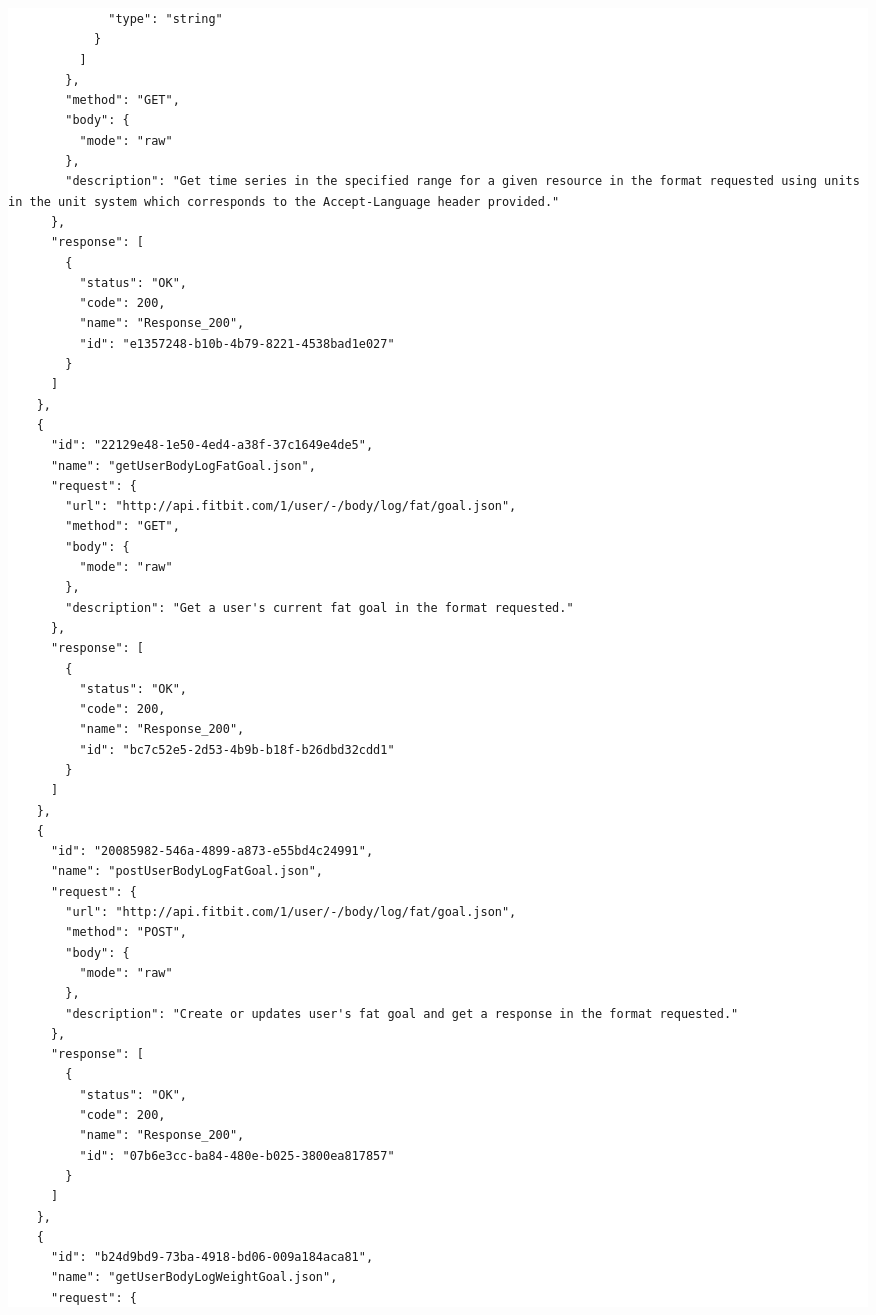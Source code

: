                   "type": "string"
                }
              ]
            },
            "method": "GET",
            "body": {
              "mode": "raw"
            },
            "description": "Get time series in the specified range for a given resource in the format requested using units in the unit system which corresponds to the Accept-Language header provided."
          },
          "response": [
            {
              "status": "OK",
              "code": 200,
              "name": "Response_200",
              "id": "e1357248-b10b-4b79-8221-4538bad1e027"
            }
          ]
        },
        {
          "id": "22129e48-1e50-4ed4-a38f-37c1649e4de5",
          "name": "getUserBodyLogFatGoal.json",
          "request": {
            "url": "http://api.fitbit.com/1/user/-/body/log/fat/goal.json",
            "method": "GET",
            "body": {
              "mode": "raw"
            },
            "description": "Get a user's current fat goal in the format requested."
          },
          "response": [
            {
              "status": "OK",
              "code": 200,
              "name": "Response_200",
              "id": "bc7c52e5-2d53-4b9b-b18f-b26dbd32cdd1"
            }
          ]
        },
        {
          "id": "20085982-546a-4899-a873-e55bd4c24991",
          "name": "postUserBodyLogFatGoal.json",
          "request": {
            "url": "http://api.fitbit.com/1/user/-/body/log/fat/goal.json",
            "method": "POST",
            "body": {
              "mode": "raw"
            },
            "description": "Create or updates user's fat goal and get a response in the format requested."
          },
          "response": [
            {
              "status": "OK",
              "code": 200,
              "name": "Response_200",
              "id": "07b6e3cc-ba84-480e-b025-3800ea817857"
            }
          ]
        },
        {
          "id": "b24d9bd9-73ba-4918-bd06-009a184aca81",
          "name": "getUserBodyLogWeightGoal.json",
          "request": {